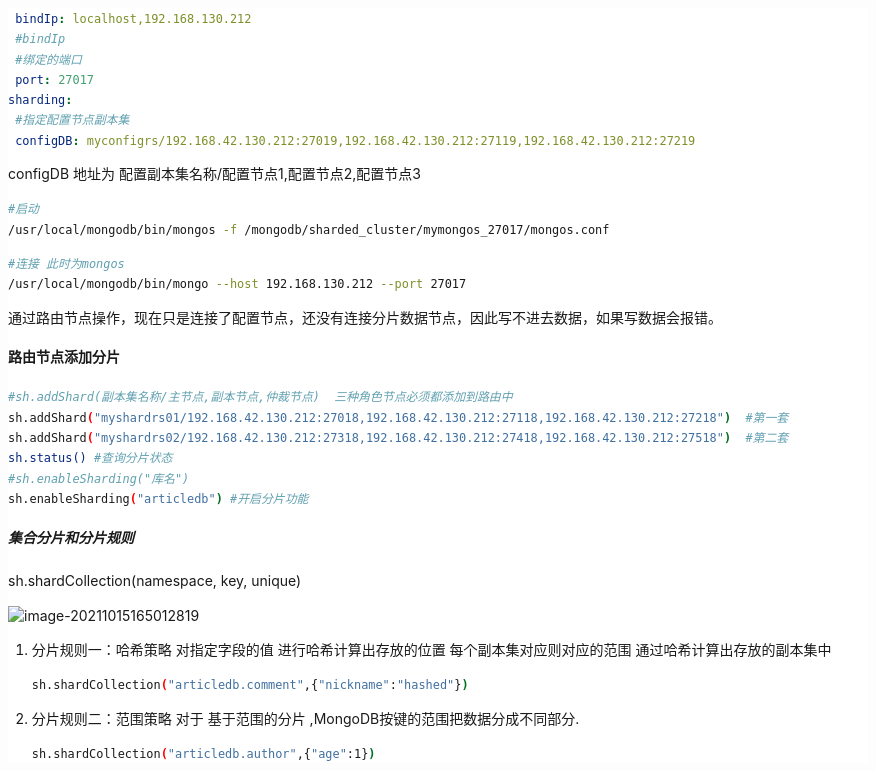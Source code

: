 ```yaml
 bindIp: localhost,192.168.130.212
 #bindIp
 #绑定的端口
 port: 27017
sharding:
 #指定配置节点副本集
 configDB: myconfigrs/192.168.42.130.212:27019,192.168.42.130.212:27119,192.168.42.130.212:27219
```

configDB 地址为 配置副本集名称/配置节点1,配置节点2,配置节点3

```sh
#启动
/usr/local/mongodb/bin/mongos -f /mongodb/sharded_cluster/mymongos_27017/mongos.conf
```

```sh
#连接 此时为mongos
/usr/local/mongodb/bin/mongo --host 192.168.130.212 --port 27017
```

通过路由节点操作，现在只是连接了配置节点，还没有连接分片数据节点，因此写不进去数据，如果写数据会报错。



#### 路由节点添加分片

```sh
#sh.addShard(副本集名称/主节点,副本节点,仲裁节点)  三种角色节点必须都添加到路由中 
sh.addShard("myshardrs01/192.168.42.130.212:27018,192.168.42.130.212:27118,192.168.42.130.212:27218")  #第一套
sh.addShard("myshardrs02/192.168.42.130.212:27318,192.168.42.130.212:27418,192.168.42.130.212:27518")  #第二套
sh.status() #查询分片状态
#sh.enableSharding("库名")
sh.enableSharding("articledb") #开启分片功能
```

##### 集合分片和分片规则

sh.shardCollection(namespace, key, unique)

![image-20211015165012819](https://cdn.jsdelivr.net/gh/Iekrwh/images/md-images/image-20211015165012819.png)

1. 分片规则一：哈希策略
   对指定字段的值 进行哈希计算出存放的位置  每个副本集对应则对应的范围 通过哈希计算出存放的副本集中

   ```sh
   sh.shardCollection("articledb.comment",{"nickname":"hashed"})
   ```

2. 分片规则二：范围策略
   对于 基于范围的分片 ,MongoDB按键的范围把数据分成不同部分.

   ```sh
   sh.shardCollection("articledb.author",{"age":1})
   ```
